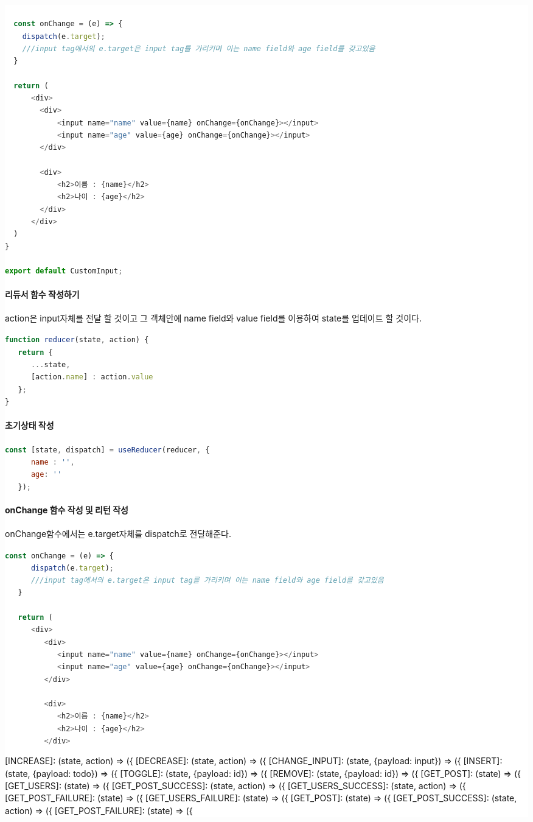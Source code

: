 ```javascript
  
  const onChange = (e) => {
    dispatch(e.target);
    ///input tag에서의 e.target은 input tag를 가리키며 이는 name field와 age field를 갖고있음
  }
      
  return (
      <div>
        <div>
            <input name="name" value={name} onChange={onChange}></input>
            <input name="age" value={age} onChange={onChange}></input>
        </div>

        <div>
            <h2>이름 : {name}</h2>
            <h2>나이 : {age}</h2>
        </div>
      </div>
  )
}

export default CustomInput;
```

#### 리듀서 함수 작성하기
action은 input자체를 전달 할 것이고 그 객체안에 name field와 value field를 이용하여 state를 업데이트 할 것이다.

```javascript
function reducer(state, action) {
   return {
      ...state,
      [action.name] : action.value
   };
}
```

#### 초기상태 작성
```javascript
const [state, dispatch] = useReducer(reducer, {
      name : '',
      age: ''
   });
```

#### onChange 함수 작성 및 리턴 작성

onChange함수에서는 e.target자체를 dispatch로 전달해준다.

```javascript
const onChange = (e) => {
      dispatch(e.target);
      ///input tag에서의 e.target은 input tag를 가리키며 이는 name field와 age field를 갖고있음
   }
   
   return (
      <div>
         <div>
            <input name="name" value={name} onChange={onChange}></input>
            <input name="age" value={age} onChange={onChange}></input>
         </div>

         <div>
            <h2>이름 : {name}</h2>
            <h2>나이 : {age}</h2>
         </div>
```

  [INCREASE]: (state, action) => ({
  [DECREASE]: (state, action) => ({
   [CHANGE_INPUT]: (state, {payload: input}) => ({
   [INSERT]: (state, {payload: todo}) => ({
   [TOGGLE]: (state, {payload: id}) => ({
   [REMOVE]: (state, {payload: id}) => ({
   [GET_POST]: (state) => ({
   [GET_USERS]: (state) => ({
   [GET_POST_SUCCESS]: (state, action) => ({
   [GET_USERS_SUCCESS]: (state, action) => ({
   [GET_POST_FAILURE]: (state) => ({
   [GET_USERS_FAILURE]: (state) => ({
[GET_POST]: (state) => ({
[GET_POST_SUCCESS]: (state, action) => ({
[GET_POST_FAILURE]: (state) => ({
